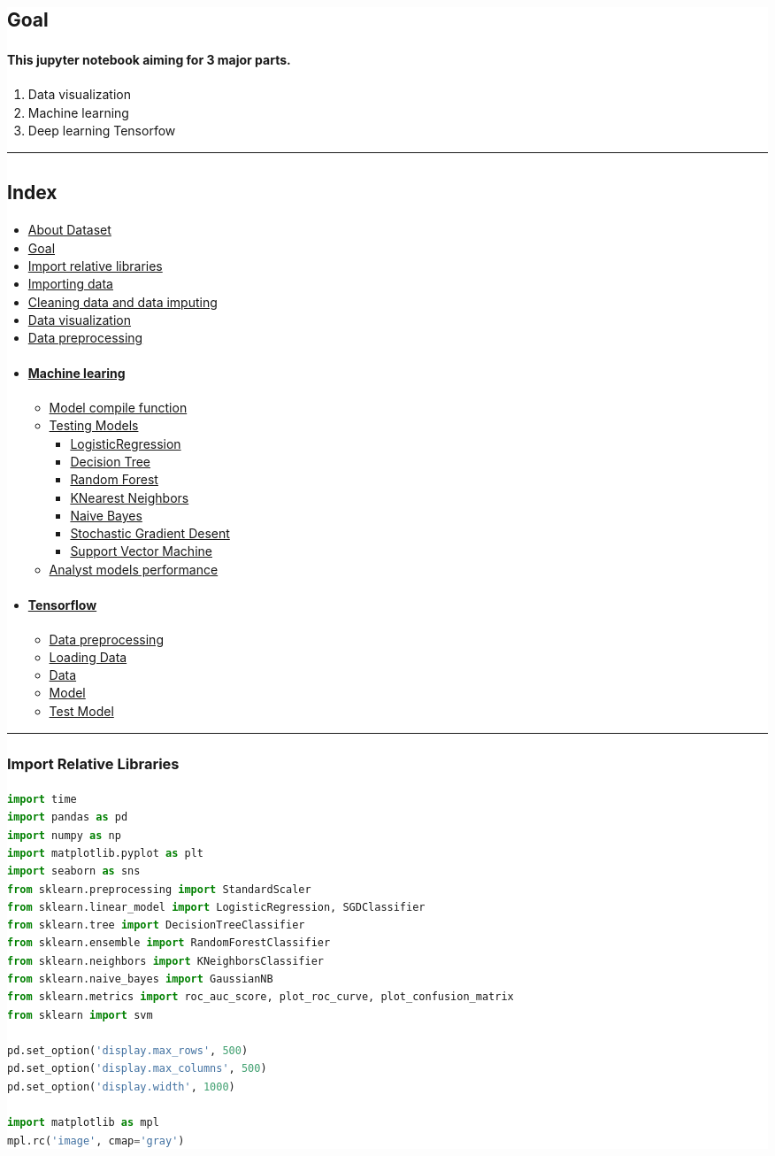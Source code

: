 
<a id='goal'></a>
## Goal
#### This jupyter notebook aiming for 3 major parts.
1. Data visualization
2. Machine learning
3. Deep learning Tensorfow
---

<a id='index'></a>
## Index
- [About Dataset](#about_dataset)
- [Goal](#goal)
- [Import relative libraries](#import_relative_libraries)
- [Importing data](#importing_data)
- [Cleaning data and data imputing](#cleaning_data_and_data_imputing)
- [Data visualization](#data_visualization)
- [Data preprocessing](#data_preprocessing)
- #### [Machine learing](#machine-learning)
    - [Model compile function](#model_compile_function)
    - [Testing Models](#testing_models)
        - [LogisticRegression](#logistic_regression)
        - [Decision Tree](#decision_tree)
        - [Random Forest](#random_forest)
        - [KNearest Neighbors](#kneighbors)
        - [Naive Bayes](#naive_bayes)
        - [Stochastic Gradient Desent](#SGD)
        - [Support Vector Machine](#support_vector_machine)
    - [Analyst models performance](#analyst_models_performance)
- #### [Tensorflow](#tensorflow)
    - [Data preprocessing](#data_preprocessing_tf)
    - [Loading Data](#loading_data)
    - [Data](#data)
    - [Model](#model)
    - [Test Model](#test_model)
---

<a id='import_relative_libraries'></a>
### Import Relative Libraries


```python
import time
import pandas as pd
import numpy as np
import matplotlib.pyplot as plt
import seaborn as sns
from sklearn.preprocessing import StandardScaler
from sklearn.linear_model import LogisticRegression, SGDClassifier
from sklearn.tree import DecisionTreeClassifier
from sklearn.ensemble import RandomForestClassifier
from sklearn.neighbors import KNeighborsClassifier
from sklearn.naive_bayes import GaussianNB
from sklearn.metrics import roc_auc_score, plot_roc_curve, plot_confusion_matrix
from sklearn import svm

pd.set_option('display.max_rows', 500)
pd.set_option('display.max_columns', 500)
pd.set_option('display.width', 1000)

import matplotlib as mpl
mpl.rc('image', cmap='gray')
```